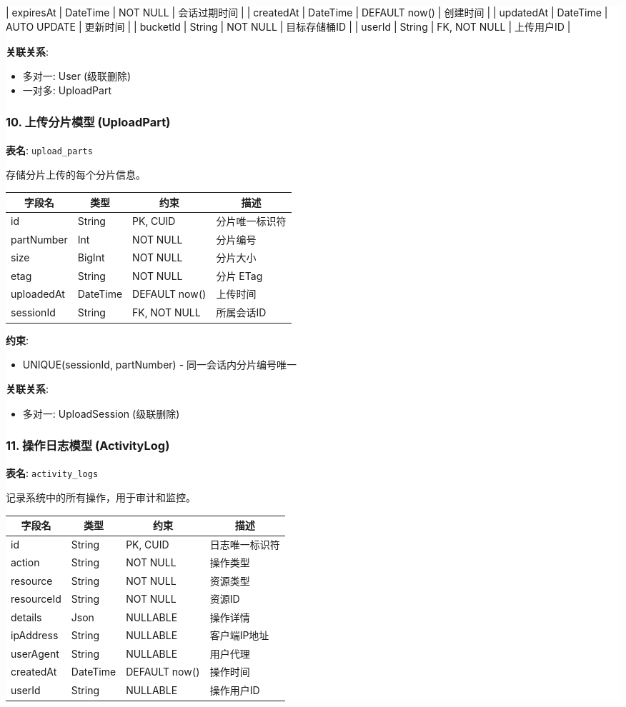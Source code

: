 | expiresAt | DateTime | NOT NULL | 会话过期时间 |
| createdAt | DateTime | DEFAULT now() | 创建时间 |
| updatedAt | DateTime | AUTO UPDATE | 更新时间 |
| bucketId | String | NOT NULL | 目标存储桶ID |
| userId | String | FK, NOT NULL | 上传用户ID |

**关联关系**:
- 多对一: User (级联删除)
- 一对多: UploadPart

### 10. 上传分片模型 (UploadPart)

**表名**: `upload_parts`

存储分片上传的每个分片信息。

| 字段名 | 类型 | 约束 | 描述 |
|--------|------|------|------|
| id | String | PK, CUID | 分片唯一标识符 |
| partNumber | Int | NOT NULL | 分片编号 |
| size | BigInt | NOT NULL | 分片大小 |
| etag | String | NOT NULL | 分片 ETag |
| uploadedAt | DateTime | DEFAULT now() | 上传时间 |
| sessionId | String | FK, NOT NULL | 所属会话ID |

**约束**:
- UNIQUE(sessionId, partNumber) - 同一会话内分片编号唯一

**关联关系**:
- 多对一: UploadSession (级联删除)

### 11. 操作日志模型 (ActivityLog)

**表名**: `activity_logs`

记录系统中的所有操作，用于审计和监控。

| 字段名 | 类型 | 约束 | 描述 |
|--------|------|------|------|
| id | String | PK, CUID | 日志唯一标识符 |
| action | String | NOT NULL | 操作类型 |
| resource | String | NOT NULL | 资源类型 |
| resourceId | String | NOT NULL | 资源ID |
| details | Json | NULLABLE | 操作详情 |
| ipAddress | String | NULLABLE | 客户端IP地址 |
| userAgent | String | NULLABLE | 用户代理 |
| createdAt | DateTime | DEFAULT now() | 操作时间 |
| userId | String | NULLABLE | 操作用户ID |
